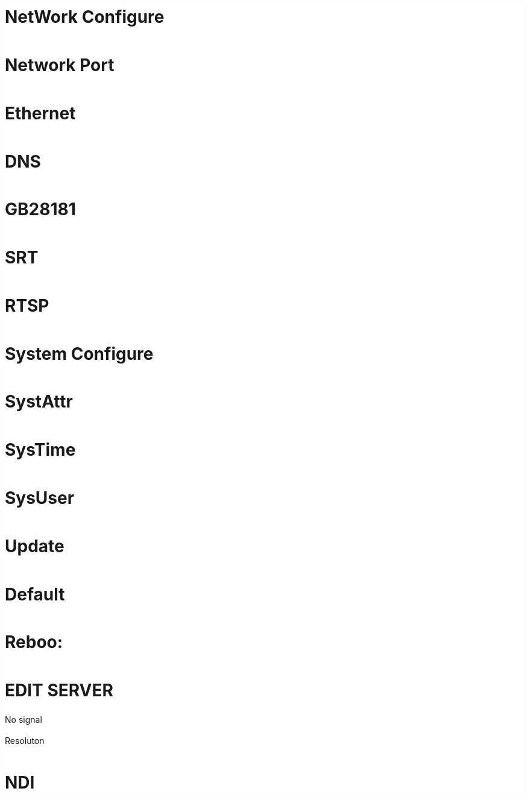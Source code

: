 # NetWork Configure

# Network Port

# Ethernet

# DNS

# GB28181

# SRT

# RTSP

# System Configure

# SystAttr

# SysTime

# SysUser

# Update

# Default

# Reboo:

# EDIT SERVER

No signal

Resoluton

# NDI
